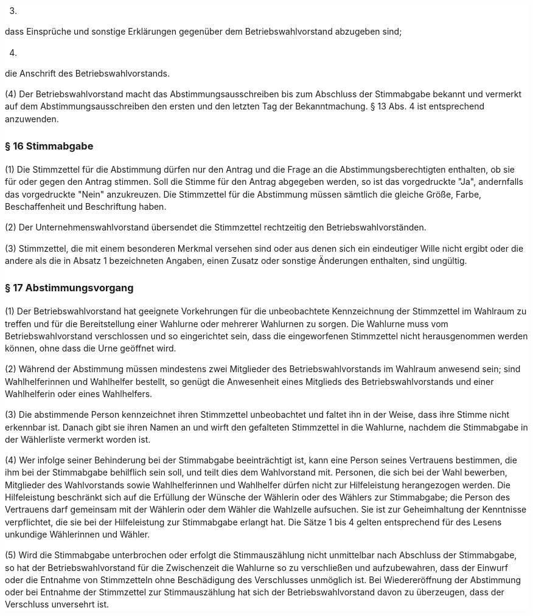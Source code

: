 3.  
dass Einsprüche und sonstige Erklärungen gegenüber dem Betriebswahlvorstand abzugeben sind;

4.  
die Anschrift des Betriebswahlvorstands.

(4) Der Betriebswahlvorstand macht das Abstimmungsausschreiben bis zum Abschluss der Stimmabgabe bekannt und vermerkt auf dem Abstimmungsausschreiben den ersten und den letzten Tag der Bekanntmachung. § 13 Abs. 4 ist entsprechend anzuwenden.

### § 16 Stimmabgabe

(1) Die Stimmzettel für die Abstimmung dürfen nur den Antrag und die Frage an die Abstimmungsberechtigten enthalten, ob sie für oder gegen den Antrag stimmen. Soll die Stimme für den Antrag abgegeben werden, so ist das vorgedruckte "Ja", andernfalls das vorgedruckte "Nein" anzukreuzen. Die Stimmzettel für die Abstimmung müssen sämtlich die gleiche Größe, Farbe, Beschaffenheit und Beschriftung haben.

(2) Der Unternehmenswahlvorstand übersendet die Stimmzettel rechtzeitig den Betriebswahlvorständen.

(3) Stimmzettel, die mit einem besonderen Merkmal versehen sind oder aus denen sich ein eindeutiger Wille nicht ergibt oder die andere als die in Absatz 1 bezeichneten Angaben, einen Zusatz oder sonstige Änderungen enthalten, sind ungültig.

### § 17 Abstimmungsvorgang

(1) Der Betriebswahlvorstand hat geeignete Vorkehrungen für die unbeobachtete Kennzeichnung der Stimmzettel im Wahlraum zu treffen und für die Bereitstellung einer Wahlurne oder mehrerer Wahlurnen zu sorgen. Die Wahlurne muss vom Betriebswahlvorstand verschlossen und so eingerichtet sein, dass die eingeworfenen Stimmzettel nicht herausgenommen werden können, ohne dass die Urne geöffnet wird.

(2) Während der Abstimmung müssen mindestens zwei Mitglieder des Betriebswahlvorstands im Wahlraum anwesend sein; sind Wahlhelferinnen und Wahlhelfer bestellt, so genügt die Anwesenheit eines Mitglieds des Betriebswahlvorstands und einer Wahlhelferin oder eines Wahlhelfers.

(3) Die abstimmende Person kennzeichnet ihren Stimmzettel unbeobachtet und faltet ihn in der Weise, dass ihre Stimme nicht erkennbar ist. Danach gibt sie ihren Namen an und wirft den gefalteten Stimmzettel in die Wahlurne, nachdem die Stimmabgabe in der Wählerliste vermerkt worden ist.

(4) Wer infolge seiner Behinderung bei der Stimmabgabe beeinträchtigt ist, kann eine Person seines Vertrauens bestimmen, die ihm bei der Stimmabgabe behilflich sein soll, und teilt dies dem Wahlvorstand mit. Personen, die sich bei der Wahl bewerben, Mitglieder des Wahlvorstands sowie Wahlhelferinnen und Wahlhelfer dürfen nicht zur Hilfeleistung herangezogen werden. Die Hilfeleistung beschränkt sich auf die Erfüllung der Wünsche der Wählerin oder des Wählers zur Stimmabgabe; die Person des Vertrauens darf gemeinsam mit der Wählerin oder dem Wähler die Wahlzelle aufsuchen. Sie ist zur Geheimhaltung der Kenntnisse verpflichtet, die sie bei der Hilfeleistung zur Stimmabgabe erlangt hat. Die Sätze 1 bis 4 gelten entsprechend für des Lesens unkundige Wählerinnen und Wähler.

(5) Wird die Stimmabgabe unterbrochen oder erfolgt die Stimmauszählung nicht unmittelbar nach Abschluss der Stimmabgabe, so hat der Betriebswahlvorstand für die Zwischenzeit die Wahlurne so zu verschließen und aufzubewahren, dass der Einwurf oder die Entnahme von Stimmzetteln ohne Beschädigung des Verschlusses unmöglich ist. Bei Wiedereröffnung der Abstimmung oder bei Entnahme der Stimmzettel zur Stimmauszählung hat sich der Betriebswahlvorstand davon zu überzeugen, dass der Verschluss unversehrt ist.
